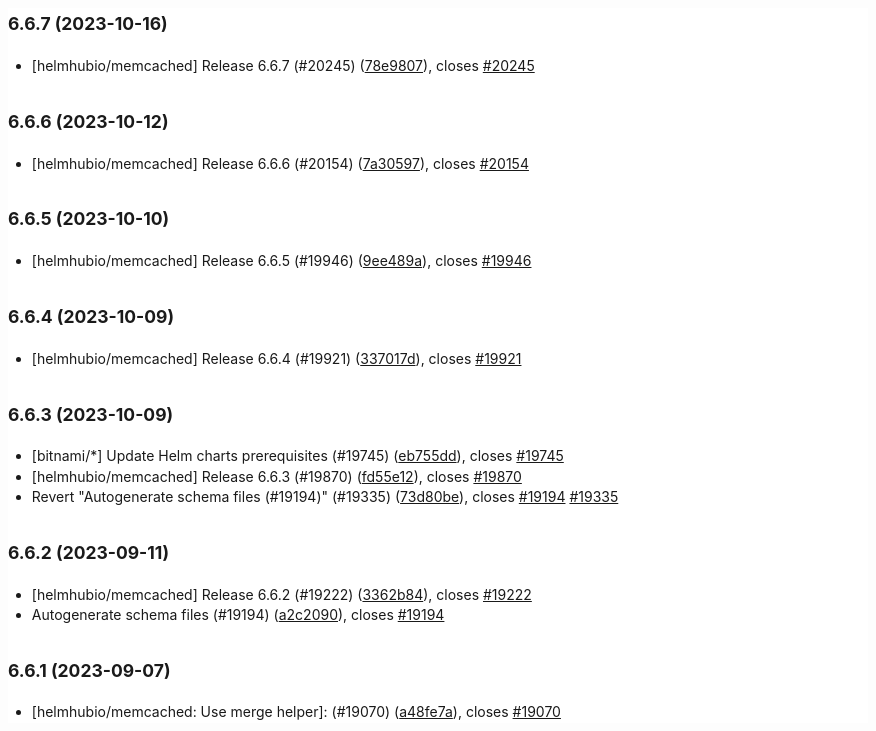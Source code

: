 ## <small>6.6.7 (2023-10-16)</small>

* [helmhubio/memcached] Release 6.6.7 (#20245) ([78e9807](https://github.com/helmhub-io/charts/commit/78e980791ee7ea83d852f22a745a7e484a3a0211)), closes [#20245](https://github.com/helmhub-io/charts/issues/20245)

## <small>6.6.6 (2023-10-12)</small>

* [helmhubio/memcached] Release 6.6.6 (#20154) ([7a30597](https://github.com/helmhub-io/charts/commit/7a30597f5d7a090a97300301ed77f2b8b0c9003a)), closes [#20154](https://github.com/helmhub-io/charts/issues/20154)

## <small>6.6.5 (2023-10-10)</small>

* [helmhubio/memcached] Release 6.6.5 (#19946) ([9ee489a](https://github.com/helmhub-io/charts/commit/9ee489ad722e10232c442eabafbc30123bfc5bed)), closes [#19946](https://github.com/helmhub-io/charts/issues/19946)

## <small>6.6.4 (2023-10-09)</small>

* [helmhubio/memcached] Release 6.6.4 (#19921) ([337017d](https://github.com/helmhub-io/charts/commit/337017d3a914874ddab6205f5036b7c7d0673356)), closes [#19921](https://github.com/helmhub-io/charts/issues/19921)

## <small>6.6.3 (2023-10-09)</small>

* [bitnami/*] Update Helm charts prerequisites (#19745) ([eb755dd](https://github.com/helmhub-io/charts/commit/eb755dd36a4dd3cf6635be8e0598f9a7f4c4a554)), closes [#19745](https://github.com/helmhub-io/charts/issues/19745)
* [helmhubio/memcached] Release 6.6.3 (#19870) ([fd55e12](https://github.com/helmhub-io/charts/commit/fd55e12c0cd19aff90a172125092329c7bb0fd0b)), closes [#19870](https://github.com/helmhub-io/charts/issues/19870)
* Revert "Autogenerate schema files (#19194)" (#19335) ([73d80be](https://github.com/helmhub-io/charts/commit/73d80be525c88fb4b8a54451a55acd506e337062)), closes [#19194](https://github.com/helmhub-io/charts/issues/19194) [#19335](https://github.com/helmhub-io/charts/issues/19335)

## <small>6.6.2 (2023-09-11)</small>

* [helmhubio/memcached] Release 6.6.2 (#19222) ([3362b84](https://github.com/helmhub-io/charts/commit/3362b84a148377f81d5f99c6cc098cc185bf81e6)), closes [#19222](https://github.com/helmhub-io/charts/issues/19222)
* Autogenerate schema files (#19194) ([a2c2090](https://github.com/helmhub-io/charts/commit/a2c2090b5ac97f47b745c8028c6452bf99739772)), closes [#19194](https://github.com/helmhub-io/charts/issues/19194)

## <small>6.6.1 (2023-09-07)</small>

* [helmhubio/memcached: Use merge helper]: (#19070) ([a48fe7a](https://github.com/helmhub-io/charts/commit/a48fe7ac4b5da438f61d6155ac4e2e5437a2ca93)), closes [#19070](https://github.com/helmhub-io/charts/issues/19070)
